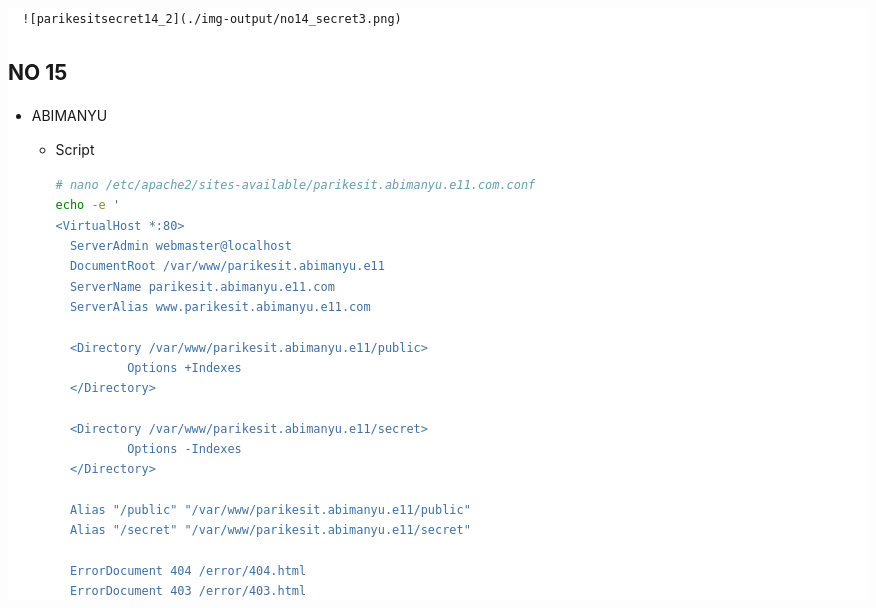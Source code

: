       ![parikesitsecret14_2](./img-output/no14_secret3.png)

## NO 15

- ABIMANYU

  - Script

    ```bash
    # nano /etc/apache2/sites-available/parikesit.abimanyu.e11.com.conf
    echo -e '
    <VirtualHost *:80>
      ServerAdmin webmaster@localhost
      DocumentRoot /var/www/parikesit.abimanyu.e11
      ServerName parikesit.abimanyu.e11.com
      ServerAlias www.parikesit.abimanyu.e11.com

      <Directory /var/www/parikesit.abimanyu.e11/public>
              Options +Indexes
      </Directory>

      <Directory /var/www/parikesit.abimanyu.e11/secret>
              Options -Indexes
      </Directory>

      Alias "/public" "/var/www/parikesit.abimanyu.e11/public"
      Alias "/secret" "/var/www/parikesit.abimanyu.e11/secret"

      ErrorDocument 404 /error/404.html
      ErrorDocument 403 /error/403.html

